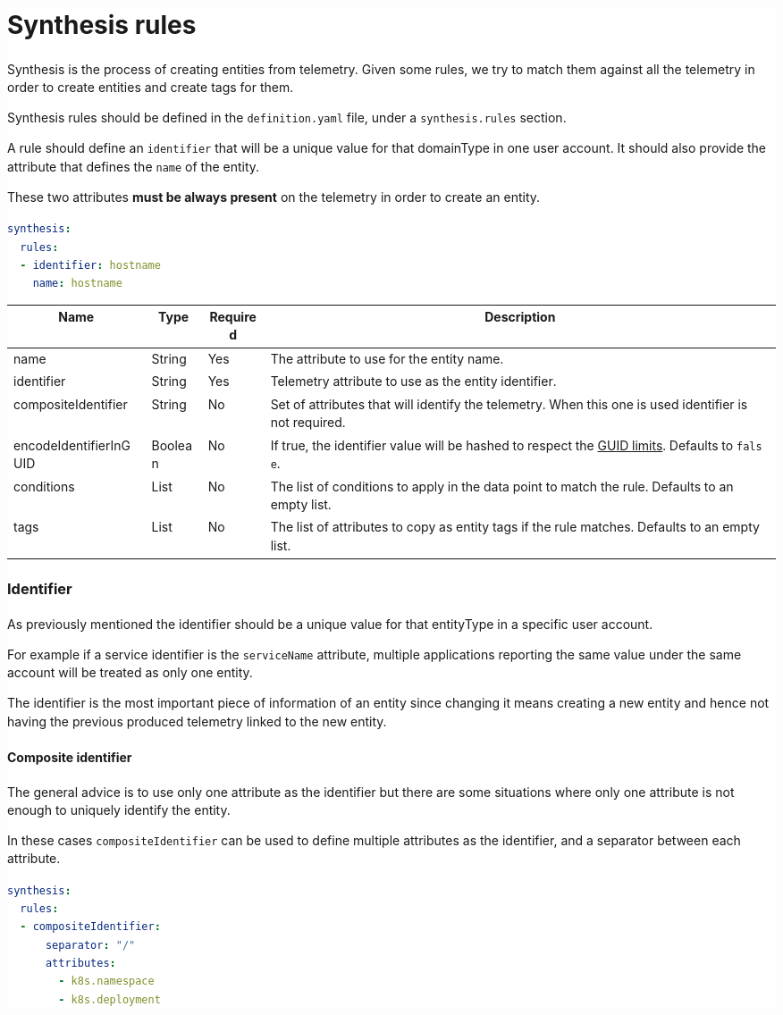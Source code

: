 # Synthesis rules

Synthesis is the process of creating entities from telemetry. Given some rules, we try to match them against all the telemetry in order to create entities and create tags for them. 

Synthesis rules should be defined in the `definition.yaml` file, under a `synthesis.rules` section.

A rule should define an `identifier` that will be a unique value for that domainType in one user account.
It should also provide the attribute that defines the `name` of the entity.

These two attributes **must be always present** on the telemetry in order to create an entity.

```yaml
synthesis:
  rules:
  - identifier: hostname
    name: hostname
```

| **Name** | **Type** | **Required** | **Description**  |
| -------- | -------- | ------------ | ---------------- |
| name    | String | Yes | The attribute to use for the entity name. |
| identifier| String| Yes | Telemetry attribute to use as the entity identifier.|
| compositeIdentifier| String| No | Set of attributes that will identify the telemetry. When this one is used identifier is not required.|
| encodeIdentifierInGUID | Boolean | No | If true, the identifier value will be hashed to respect the [GUID limits][guid_spec]. Defaults to `false`. |
| conditions | List | No | The list of conditions to apply in the data point to match the rule. Defaults to an empty list. |
| tags     | List   | No | The list of attributes to copy as entity tags if the rule matches. Defaults to an empty list. |

### Identifier

As previously mentioned the identifier should be a unique value for that entityType in a specific user account.

For example if a service identifier is the `serviceName` attribute, multiple applications reporting the same value under the same account will be treated as only one entity.

The identifier is the most important piece of information of an entity since changing it means creating a new entity and hence not having the previous produced telemetry linked to the new entity.

#### Composite identifier

The general advice is to use only one attribute as the identifier but there are some situations where only one attribute is not enough to uniquely identify the entity.

In these cases `compositeIdentifier` can be used to define multiple attributes as the identifier, and a separator between each attribute.

```yaml
synthesis:
  rules:
  - compositeIdentifier:
      separator: "/"
      attributes:
        - k8s.namespace
        - k8s.deployment
```


[guid_spec]: guid_spec.md